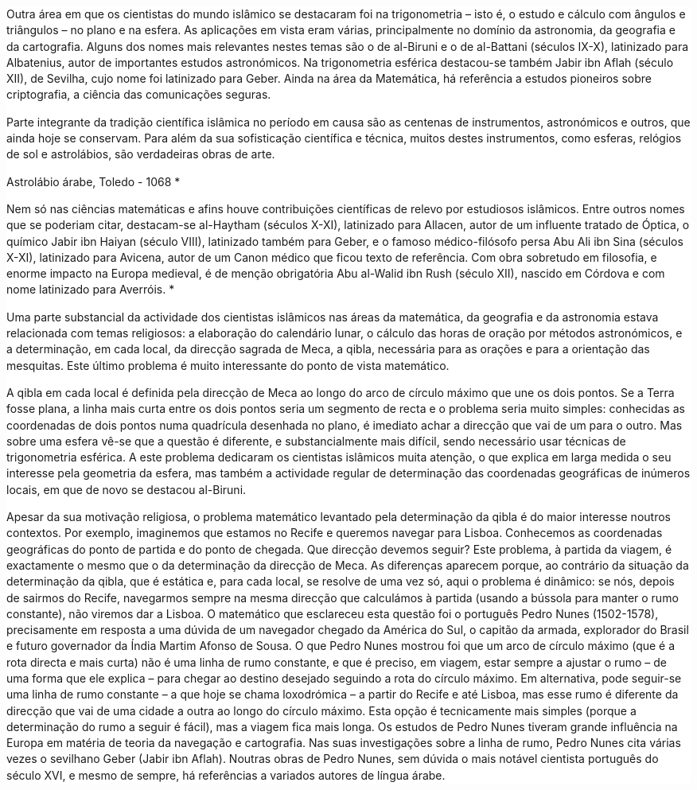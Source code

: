 Outra área em que os cientistas do mundo islâmico se destacaram foi na trigonometria – isto é, o estudo e cálculo com ângulos e triângulos – no plano e na esfera. As aplicações em vista eram várias, principalmente no domínio da astronomia, da geografia e da cartografia. Alguns dos nomes mais relevantes nestes temas são o de al-Biruni e o de al-Battani (séculos IX-X), latinizado para Albatenius, autor de importantes estudos astronómicos. Na trigonometria esférica destacou-se também Jabir ibn Aflah (século XII), de Sevilha, cujo nome foi latinizado para Geber.
Ainda na área da Matemática, há referência a estudos pioneiros sobre criptografia, a ciência das comunicações seguras.

Parte integrante da tradição científica islâmica no período em causa são as centenas de instrumentos, astronómicos e outros, que ainda hoje se conservam. Para além da sua sofisticação científica e técnica, muitos destes instrumentos, como esferas, relógios de sol e astrolábios, são verdadeiras obras de arte.


Astrolábio árabe, Toledo - 1068
*

Nem só nas ciências matemáticas e afins houve contribuições científicas de relevo por estudiosos islâmicos. Entre outros nomes que se poderiam citar, destacam-se al-Haytham (séculos X-XI), latinizado para Allacen, autor de um influente tratado de Óptica, o químico Jabir ibn Haiyan (século VIII), latinizado também para Geber, e o famoso médico-filósofo persa Abu Ali ibn Sina (séculos X-XI), latinizado para Avicena, autor de um Canon médico que ficou texto de referência. Com obra sobretudo em filosofia, e enorme impacto na Europa medieval, é de menção obrigatória Abu al-Walid ibn Rush (século XII), nascido em Córdova e com nome latinizado para Averróis.
*

Uma parte substancial da actividade dos cientistas islâmicos nas áreas da matemática, da geografia e da astronomia estava relacionada com temas religiosos: a elaboração do calendário lunar, o cálculo das horas de oração por métodos astronómicos, e a determinação, em cada local, da direcção sagrada de Meca, a qibla, necessária para as orações e para a orientação das mesquitas. Este último problema é muito interessante do ponto de vista matemático.

A qibla em cada local é definida pela direcção de Meca ao longo do arco de círculo máximo que une os dois pontos. Se a Terra fosse plana, a linha mais curta entre os dois pontos seria um segmento de recta e o problema seria muito simples: conhecidas as coordenadas de dois pontos numa quadrícula desenhada no plano, é imediato achar a direcção que vai de um para o outro. Mas sobre uma esfera vê-se que a questão é diferente, e substancialmente mais difícil, sendo necessário usar técnicas de trigonometria esférica. A este problema dedicaram os cientistas islâmicos muita atenção, o que explica em larga medida o seu interesse pela geometria da esfera, mas também a actividade regular de determinação das coordenadas geográficas de inúmeros locais, em que de novo se destacou al-Biruni.



Apesar da sua motivação religiosa, o problema matemático levantado pela determinação da qibla é do maior interesse noutros contextos. Por exemplo, imaginemos que estamos no Recife e queremos navegar para Lisboa. Conhecemos as coordenadas geográficas do ponto de partida e do ponto de chegada. Que direcção devemos seguir? Este problema, à partida da viagem, é exactamente o mesmo que o da determinação da direcção de Meca. As diferenças aparecem porque, ao contrário da situação da determinação da qibla, que é estática e, para cada local, se resolve de uma vez só, aqui o problema é dinâmico: se nós, depois de sairmos do Recife, navegarmos sempre na mesma direcção que calculámos à partida (usando a bússola para manter o rumo constante), não viremos dar a Lisboa. O matemático que esclareceu esta questão foi o português Pedro Nunes (1502-1578), precisamente em resposta a uma dúvida de um navegador chegado da América do Sul, o capitão da armada, explorador do Brasil e futuro governador da Índia Martim Afonso de Sousa. O que Pedro Nunes mostrou foi que um arco de círculo máximo (que é a rota directa e mais curta) não é uma linha de rumo constante, e que é preciso, em viagem, estar sempre a ajustar o rumo – de uma forma que ele explica – para chegar ao destino desejado seguindo a rota do círculo máximo. Em alternativa, pode seguir-se uma linha de rumo constante – a que hoje se chama loxodrómica – a partir do Recife e até Lisboa, mas esse rumo é diferente da direcção que vai de uma cidade a outra ao longo do círculo máximo. Esta opção é tecnicamente mais simples (porque a determinação do rumo a seguir é fácil), mas a viagem fica mais longa. Os estudos de Pedro Nunes tiveram grande influência na Europa em matéria de teoria da navegação e cartografia.
Nas suas investigações sobre a linha de rumo, Pedro Nunes cita várias vezes o sevilhano Geber (Jabir ibn Aflah). Noutras obras de Pedro Nunes, sem dúvida o mais notável cientista português do século XVI, e mesmo de sempre, há referências a variados autores de língua árabe.
